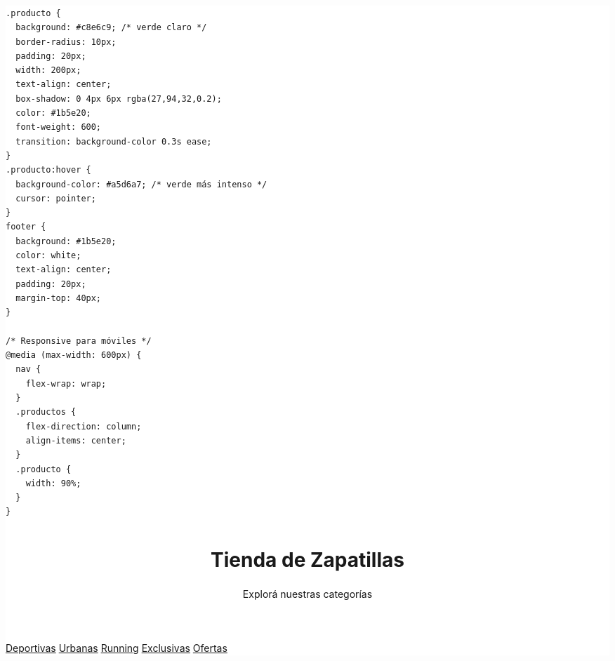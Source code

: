     .producto {
      background: #c8e6c9; /* verde claro */
      border-radius: 10px;
      padding: 20px;
      width: 200px;
      text-align: center;
      box-shadow: 0 4px 6px rgba(27,94,32,0.2);
      color: #1b5e20;
      font-weight: 600;
      transition: background-color 0.3s ease;
    }
    .producto:hover {
      background-color: #a5d6a7; /* verde más intenso */
      cursor: pointer;
    }
    footer {
      background: #1b5e20;
      color: white;
      text-align: center;
      padding: 20px;
      margin-top: 40px;
    }

    /* Responsive para móviles */
    @media (max-width: 600px) {
      nav {
        flex-wrap: wrap;
      }
      .productos {
        flex-direction: column;
        align-items: center;
      }
      .producto {
        width: 90%;
      }
    }
  </style>
</head>
<body>

<header>
  <h1>Tienda de Zapatillas</h1>
  <p>Explorá nuestras categorías</p>
</header>

<nav>
  <a href="#deportivas">Deportivas</a>
  <a href="#urbanas">Urbanas</a>
  <a href="#running">Running</a>
  <a href="#exclusivas">Exclusivas</a>
  <a href="#ofertas">Ofertas</a>
</nav>

